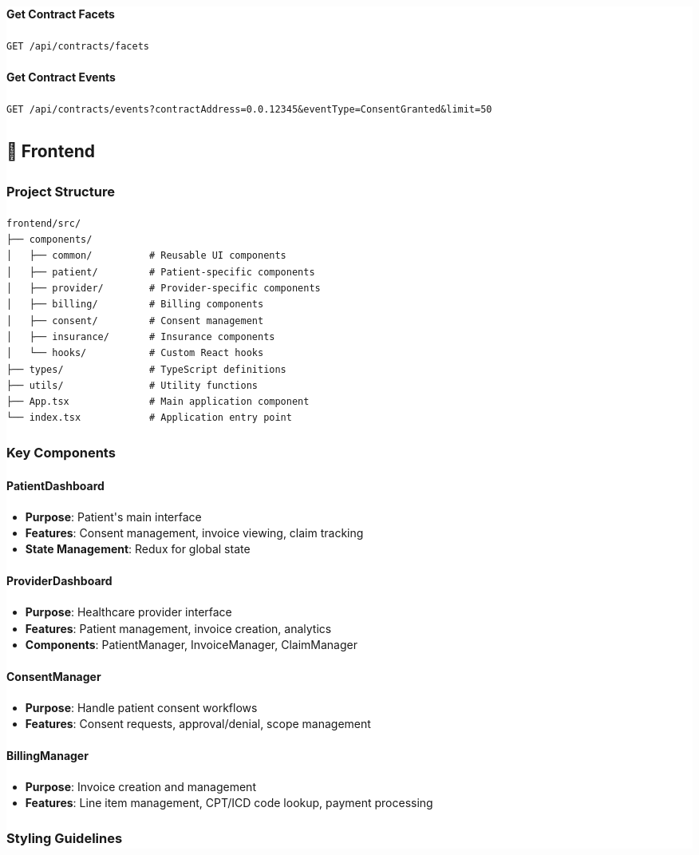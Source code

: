 #### Get Contract Facets
```http
GET /api/contracts/facets
```

#### Get Contract Events
```http
GET /api/contracts/events?contractAddress=0.0.12345&eventType=ConsentGranted&limit=50
```

## 🎨 Frontend

### Project Structure
```
frontend/src/
├── components/
│   ├── common/          # Reusable UI components
│   ├── patient/         # Patient-specific components
│   ├── provider/        # Provider-specific components
│   ├── billing/         # Billing components
│   ├── consent/         # Consent management
│   ├── insurance/       # Insurance components
│   └── hooks/           # Custom React hooks
├── types/               # TypeScript definitions
├── utils/               # Utility functions
├── App.tsx              # Main application component
└── index.tsx            # Application entry point
```

### Key Components

#### PatientDashboard
- **Purpose**: Patient's main interface
- **Features**: Consent management, invoice viewing, claim tracking
- **State Management**: Redux for global state

#### ProviderDashboard
- **Purpose**: Healthcare provider interface
- **Features**: Patient management, invoice creation, analytics
- **Components**: PatientManager, InvoiceManager, ClaimManager

#### ConsentManager
- **Purpose**: Handle patient consent workflows
- **Features**: Consent requests, approval/denial, scope management

#### BillingManager
- **Purpose**: Invoice creation and management
- **Features**: Line item management, CPT/ICD code lookup, payment processing

### Styling Guidelines
